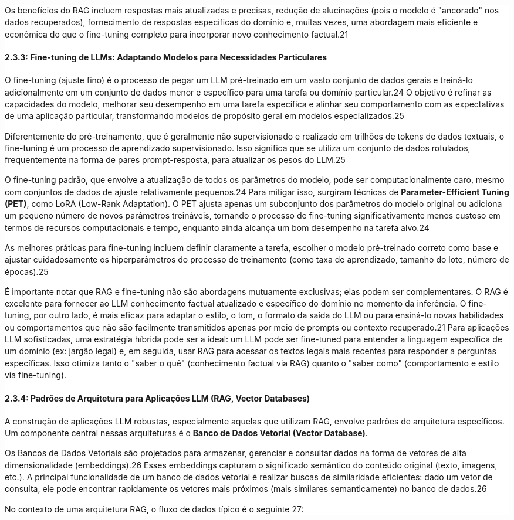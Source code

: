 Os benefícios do RAG incluem respostas mais atualizadas e precisas, redução de alucinações (pois o modelo é "ancorado" nos dados recuperados), fornecimento de respostas específicas do domínio e, muitas vezes, uma abordagem mais eficiente e econômica do que o fine-tuning completo para incorporar novo conhecimento factual.21

#### 2.3.3: Fine-tuning de LLMs: Adaptando Modelos para Necessidades Particulares

O fine-tuning (ajuste fino) é o processo de pegar um LLM pré-treinado em um vasto conjunto de dados gerais e treiná-lo adicionalmente em um conjunto de dados menor e específico para uma tarefa ou domínio particular.24 O objetivo é refinar as capacidades do modelo, melhorar seu desempenho em uma tarefa específica e alinhar seu comportamento com as expectativas de uma aplicação particular, transformando modelos de propósito geral em modelos especializados.25

Diferentemente do pré-treinamento, que é geralmente não supervisionado e realizado em trilhões de tokens de dados textuais, o fine-tuning é um processo de aprendizado supervisionado. Isso significa que se utiliza um conjunto de dados rotulados, frequentemente na forma de pares prompt-resposta, para atualizar os pesos do LLM.25

O fine-tuning padrão, que envolve a atualização de todos os parâmetros do modelo, pode ser computacionalmente caro, mesmo com conjuntos de dados de ajuste relativamente pequenos.24 Para mitigar isso, surgiram técnicas de **Parameter-Efficient Tuning (PET)**, como LoRA (Low-Rank Adaptation). O PET ajusta apenas um subconjunto dos parâmetros do modelo original ou adiciona um pequeno número de novos parâmetros treináveis, tornando o processo de fine-tuning significativamente menos custoso em termos de recursos computacionais e tempo, enquanto ainda alcança um bom desempenho na tarefa alvo.24

As melhores práticas para fine-tuning incluem definir claramente a tarefa, escolher o modelo pré-treinado correto como base e ajustar cuidadosamente os hiperparâmetros do processo de treinamento (como taxa de aprendizado, tamanho do lote, número de épocas).25

É importante notar que RAG e fine-tuning não são abordagens mutuamente exclusivas; elas podem ser complementares. O RAG é excelente para fornecer ao LLM conhecimento factual atualizado e específico do domínio no momento da inferência. O fine-tuning, por outro lado, é mais eficaz para adaptar o estilo, o tom, o formato da saída do LLM ou para ensiná-lo novas habilidades ou comportamentos que não são facilmente transmitidos apenas por meio de prompts ou contexto recuperado.21 Para aplicações LLM sofisticadas, uma estratégia híbrida pode ser a ideal: um LLM pode ser fine-tuned para entender a linguagem específica de um domínio (ex: jargão legal) e, em seguida, usar RAG para acessar os textos legais mais recentes para responder a perguntas específicas. Isso otimiza tanto o "saber o quê" (conhecimento factual via RAG) quanto o "saber como" (comportamento e estilo via fine-tuning).

#### 2.3.4: Padrões de Arquitetura para Aplicações LLM (RAG, Vector Databases)

A construção de aplicações LLM robustas, especialmente aquelas que utilizam RAG, envolve padrões de arquitetura específicos. Um componente central nessas arquiteturas é o **Banco de Dados Vetorial (Vector Database)**.

Os Bancos de Dados Vetoriais são projetados para armazenar, gerenciar e consultar dados na forma de vetores de alta dimensionalidade (embeddings).26 Esses embeddings capturam o significado semântico do conteúdo original (texto, imagens, etc.). A principal funcionalidade de um banco de dados vetorial é realizar buscas de similaridade eficientes: dado um vetor de consulta, ele pode encontrar rapidamente os vetores mais próximos (mais similares semanticamente) no banco de dados.26

No contexto de uma arquitetura RAG, o fluxo de dados típico é o seguinte 27:
